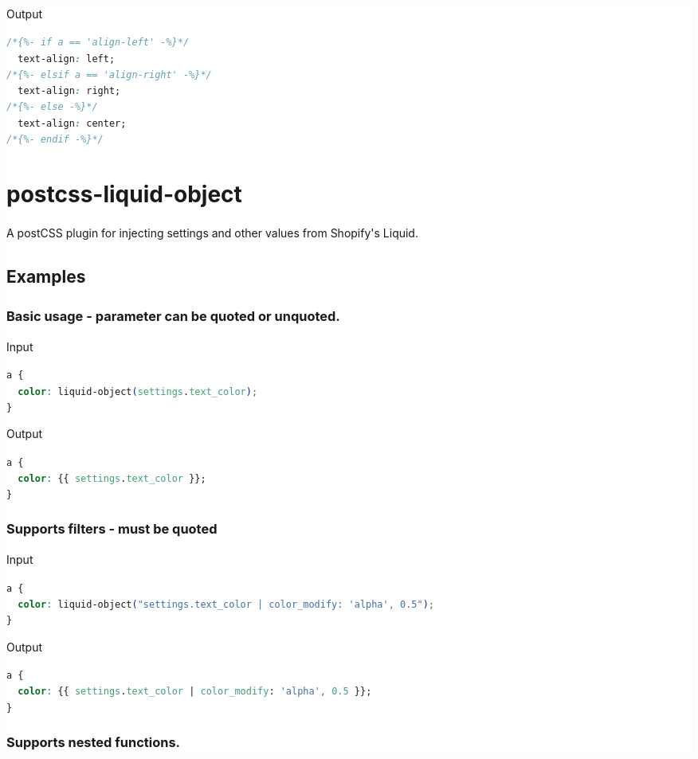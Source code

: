 
Output

```css
/*{%- if a == 'align-left' -%}*/
  text-align: left;
/*{%- elsif a == 'align-right' -%}*/
  text-align: right;
/*{%- else -%}*/
  text-align: center;
/*{%- endif -%}*/
```


# postcss-liquid-object

A postCSS plugin for injecting settings and other values from Shopify's Liquid.

## Examples

### Basic usage - parameter can be quoted or unquoted.

Input

```css
a {
  color: liquid-object(settings.text_color);
}
```

Output

```css
a {
  color: {{ settings.text_color }};
}
```

### Supports filters - must be quoted

Input

```css
a {
  color: liquid-object("settings.text_color | color_modify: 'alpha', 0.5");
}
```

Output

```css
a {
  color: {{ settings.text_color | color_modify: 'alpha', 0.5 }};
}
```

### Supports nested functions.
